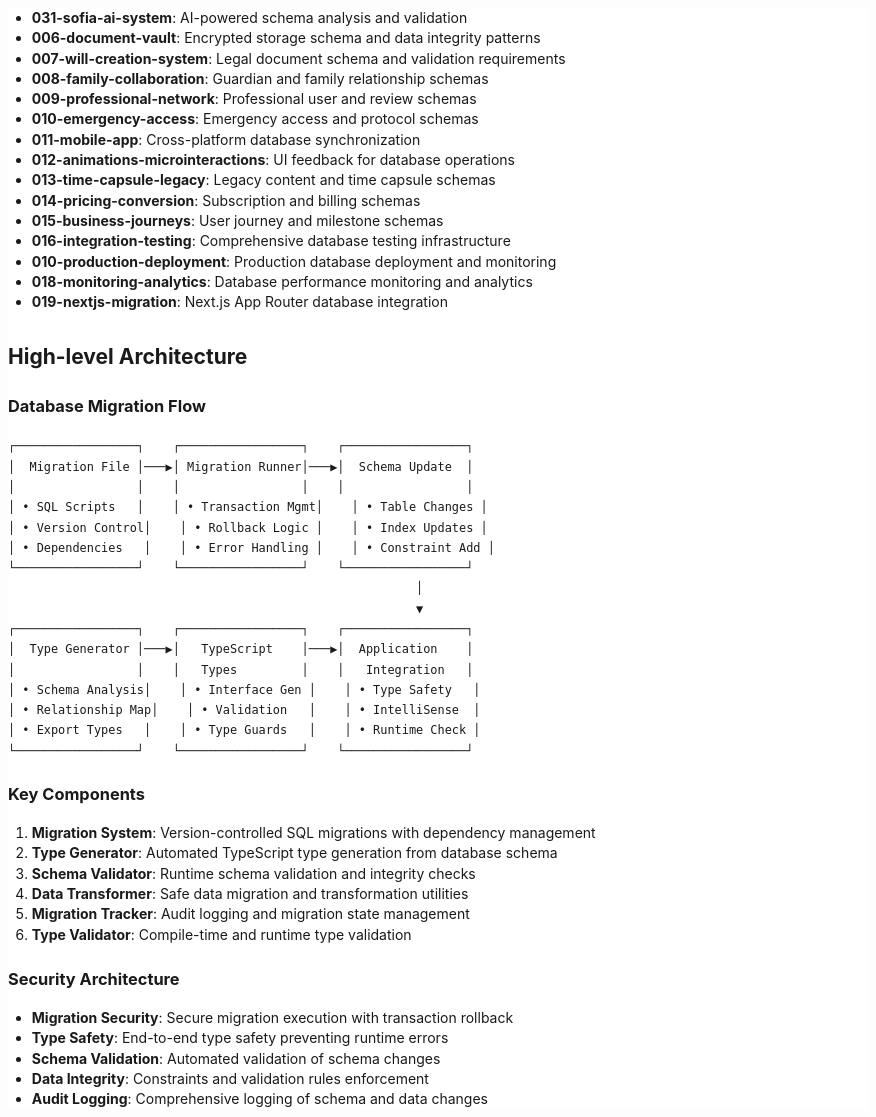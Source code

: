 - **031-sofia-ai-system**: AI-powered schema analysis and validation
- **006-document-vault**: Encrypted storage schema and data integrity patterns
- **007-will-creation-system**: Legal document schema and validation requirements
- **008-family-collaboration**: Guardian and family relationship schemas
- **009-professional-network**: Professional user and review schemas
- **010-emergency-access**: Emergency access and protocol schemas
- **011-mobile-app**: Cross-platform database synchronization
- **012-animations-microinteractions**: UI feedback for database operations
- **013-time-capsule-legacy**: Legacy content and time capsule schemas
- **014-pricing-conversion**: Subscription and billing schemas
- **015-business-journeys**: User journey and milestone schemas
- **016-integration-testing**: Comprehensive database testing infrastructure
- **010-production-deployment**: Production database deployment and monitoring
- **018-monitoring-analytics**: Database performance monitoring and analytics
- **019-nextjs-migration**: Next.js App Router database integration

## High-level Architecture

### Database Migration Flow

```text
┌─────────────────┐    ┌─────────────────┐    ┌─────────────────┐
│  Migration File │───▶│ Migration Runner│───▶│  Schema Update  │
│                 │    │                 │    │                 │
│ • SQL Scripts   │    │ • Transaction Mgmt│    │ • Table Changes │
│ • Version Control│    │ • Rollback Logic │    │ • Index Updates │
│ • Dependencies   │    │ • Error Handling │    │ • Constraint Add │
└─────────────────┘    └─────────────────┘    └─────────────────┘
                                                         │
                                                         ▼
┌─────────────────┐    ┌─────────────────┐    ┌─────────────────┐
│  Type Generator │───▶│   TypeScript    │───▶│  Application    │
│                 │    │   Types         │    │   Integration   │
│ • Schema Analysis│    │ • Interface Gen │    │ • Type Safety   │
│ • Relationship Map│    │ • Validation   │    │ • IntelliSense  │
│ • Export Types   │    │ • Type Guards   │    │ • Runtime Check │
└─────────────────┘    └─────────────────┘    └─────────────────┘
```

### Key Components

1. **Migration System**: Version-controlled SQL migrations with dependency management
2. **Type Generator**: Automated TypeScript type generation from database schema
3. **Schema Validator**: Runtime schema validation and integrity checks
4. **Data Transformer**: Safe data migration and transformation utilities
5. **Migration Tracker**: Audit logging and migration state management
6. **Type Validator**: Compile-time and runtime type validation

### Security Architecture

- **Migration Security**: Secure migration execution with transaction rollback
- **Type Safety**: End-to-end type safety preventing runtime errors
- **Schema Validation**: Automated validation of schema changes
- **Data Integrity**: Constraints and validation rules enforcement
- **Audit Logging**: Comprehensive logging of schema and data changes
